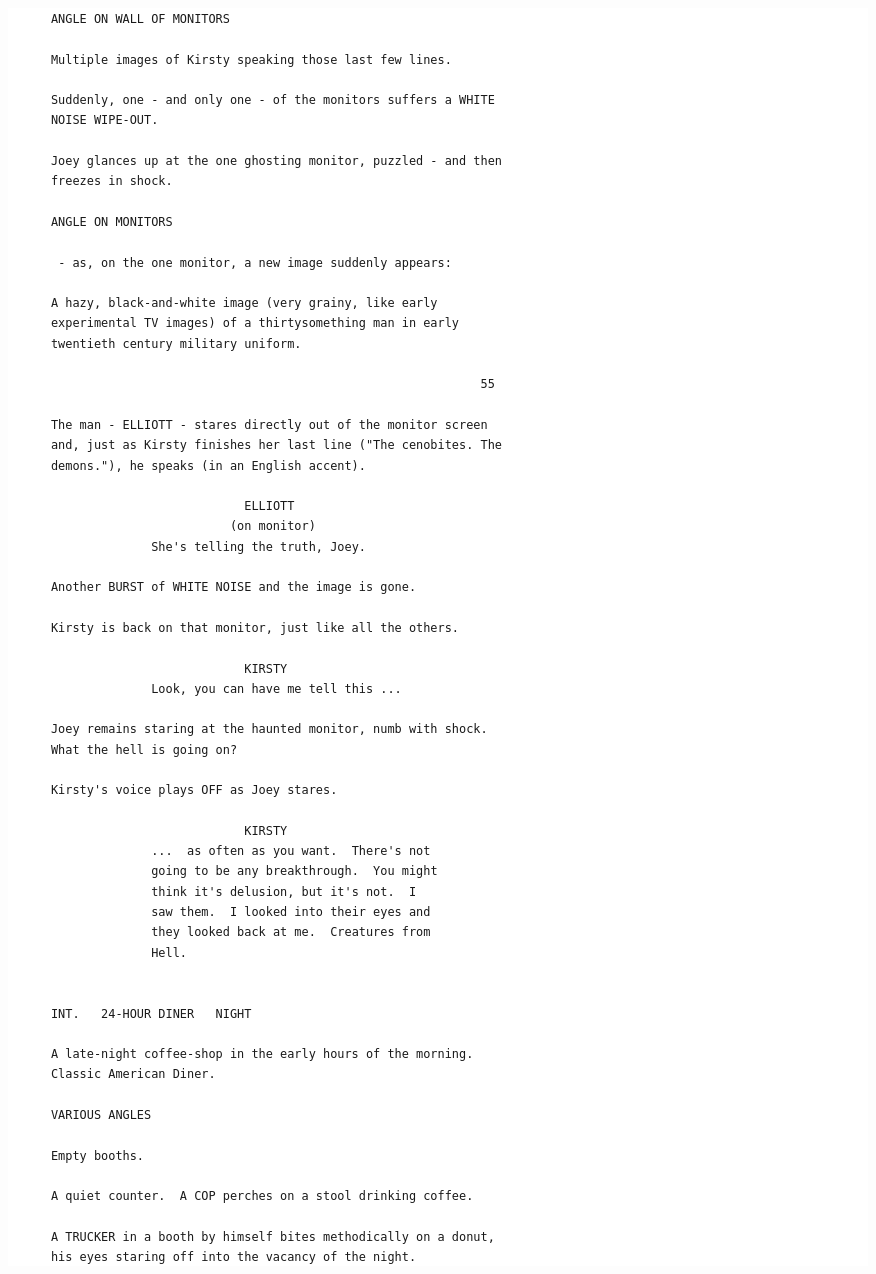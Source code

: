           ANGLE ON WALL OF MONITORS
          
          Multiple images of Kirsty speaking those last few lines.
          
          Suddenly, one - and only one - of the monitors suffers a WHITE
          NOISE WIPE-OUT.
          
          Joey glances up at the one ghosting monitor, puzzled - and then
          freezes in shock.
          
          ANGLE ON MONITORS
          
           - as, on the one monitor, a new image suddenly appears:
          
          A hazy, black-and-white image (very grainy, like early
          experimental TV images) of a thirtysomething man in early
          twentieth century military uniform.
          
                                                                      55
          
          The man - ELLIOTT - stares directly out of the monitor screen
          and, just as Kirsty finishes her last line ("The cenobites. The
          demons."), he speaks (in an English accent).
          
                                     ELLIOTT
                                   (on monitor)
                        She's telling the truth, Joey.
          
          Another BURST of WHITE NOISE and the image is gone.
          
          Kirsty is back on that monitor, just like all the others.
          
                                     KIRSTY
                        Look, you can have me tell this ...
          
          Joey remains staring at the haunted monitor, numb with shock.
          What the hell is going on?
          
          Kirsty's voice plays OFF as Joey stares.
          
                                     KIRSTY
                        ...  as often as you want.  There's not
                        going to be any breakthrough.  You might
                        think it's delusion, but it's not.  I
                        saw them.  I looked into their eyes and
                        they looked back at me.  Creatures from
                        Hell.
          
          
          INT.   24-HOUR DINER   NIGHT
          
          A late-night coffee-shop in the early hours of the morning.
          Classic American Diner.
          
          VARIOUS ANGLES
          
          Empty booths.
          
          A quiet counter.  A COP perches on a stool drinking coffee.
          
          A TRUCKER in a booth by himself bites methodically on a donut,
          his eyes staring off into the vacancy of the night.
          